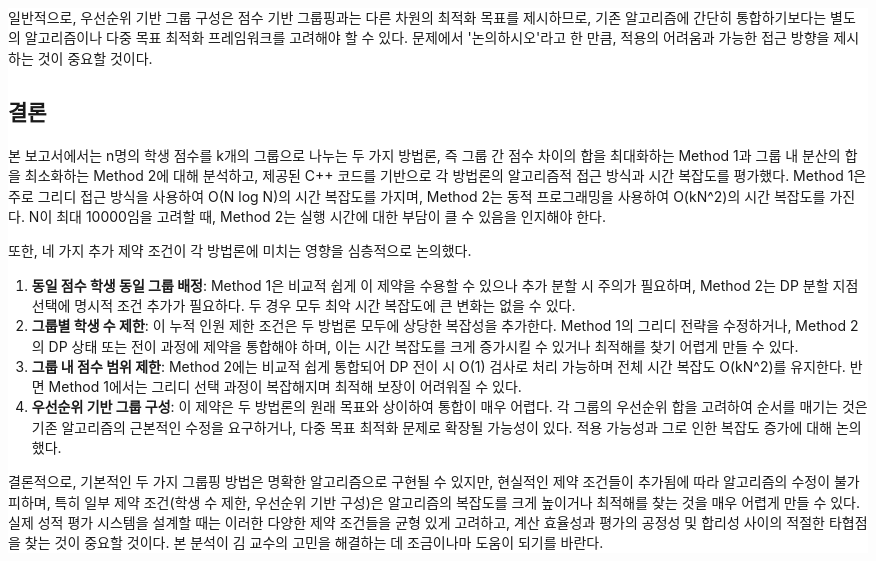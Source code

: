 일반적으로, 우선순위 기반 그룹 구성은 점수 기반 그룹핑과는 다른 차원의 최적화 목표를 제시하므로, 기존 알고리즘에 간단히 통합하기보다는 별도의 알고리즘이나 다중 목표 최적화 프레임워크를 고려해야 할 수 있다. 문제에서 \'논의하시오\'라고 한 만큼, 적용의 어려움과 가능한 접근 방향을 제시하는 것이 중요할 것이다.

## 결론

본 보고서에서는 n명의 학생 점수를 k개의 그룹으로 나누는 두 가지 방법론, 즉 그룹 간 점수 차이의 합을 최대화하는 Method 1과 그룹 내 분산의 합을 최소화하는 Method 2에 대해 분석하고, 제공된 C++ 코드를 기반으로 각 방법론의 알고리즘적 접근 방식과 시간 복잡도를 평가했다. Method 1은 주로 그리디 접근 방식을 사용하여 O(N log N)의 시간 복잡도를 가지며, Method 2는 동적 프로그래밍을 사용하여 O(kN^2)의 시간 복잡도를 가진다. N이 최대 10000임을 고려할 때, Method 2는 실행 시간에 대한 부담이 클 수 있음을 인지해야 한다.

또한, 네 가지 추가 제약 조건이 각 방법론에 미치는 영향을 심층적으로 논의했다.
1.  **동일 점수 학생 동일 그룹 배정**: Method 1은 비교적 쉽게 이 제약을 수용할 수 있으나 추가 분할 시 주의가 필요하며, Method 2는 DP 분할 지점 선택에 명시적 조건 추가가 필요하다. 두 경우 모두 최악 시간 복잡도에 큰 변화는 없을 수 있다.
2.  **그룹별 학생 수 제한**: 이 누적 인원 제한 조건은 두 방법론 모두에 상당한 복잡성을 추가한다. Method 1의 그리디 전략을 수정하거나, Method 2의 DP 상태 또는 전이 과정에 제약을 통합해야 하며, 이는 시간 복잡도를 크게 증가시킬 수 있거나 최적해를 찾기 어렵게 만들 수 있다.
3.  **그룹 내 점수 범위 제한**: Method 2에는 비교적 쉽게 통합되어 DP 전이 시 O(1) 검사로 처리 가능하며 전체 시간 복잡도 O(kN^2)를 유지한다. 반면 Method 1에서는 그리디 선택 과정이 복잡해지며 최적해 보장이 어려워질 수 있다.
4.  **우선순위 기반 그룹 구성**: 이 제약은 두 방법론의 원래 목표와 상이하여 통합이 매우 어렵다. 각 그룹의 우선순위 합을 고려하여 순서를 매기는 것은 기존 알고리즘의 근본적인 수정을 요구하거나, 다중 목표 최적화 문제로 확장될 가능성이 있다. 적용 가능성과 그로 인한 복잡도 증가에 대해 논의했다.

결론적으로, 기본적인 두 가지 그룹핑 방법은 명확한 알고리즘으로 구현될 수 있지만, 현실적인 제약 조건들이 추가됨에 따라 알고리즘의 수정이 불가피하며, 특히 일부 제약 조건(학생 수 제한, 우선순위 기반 구성)은 알고리즘의 복잡도를 크게 높이거나 최적해를 찾는 것을 매우 어렵게 만들 수 있다. 실제 성적 평가 시스템을 설계할 때는 이러한 다양한 제약 조건들을 균형 있게 고려하고, 계산 효율성과 평가의 공정성 및 합리성 사이의 적절한 타협점을 찾는 것이 중요할 것이다. 본 분석이 김 교수의 고민을 해결하는 데 조금이나마 도움이 되기를 바란다.

